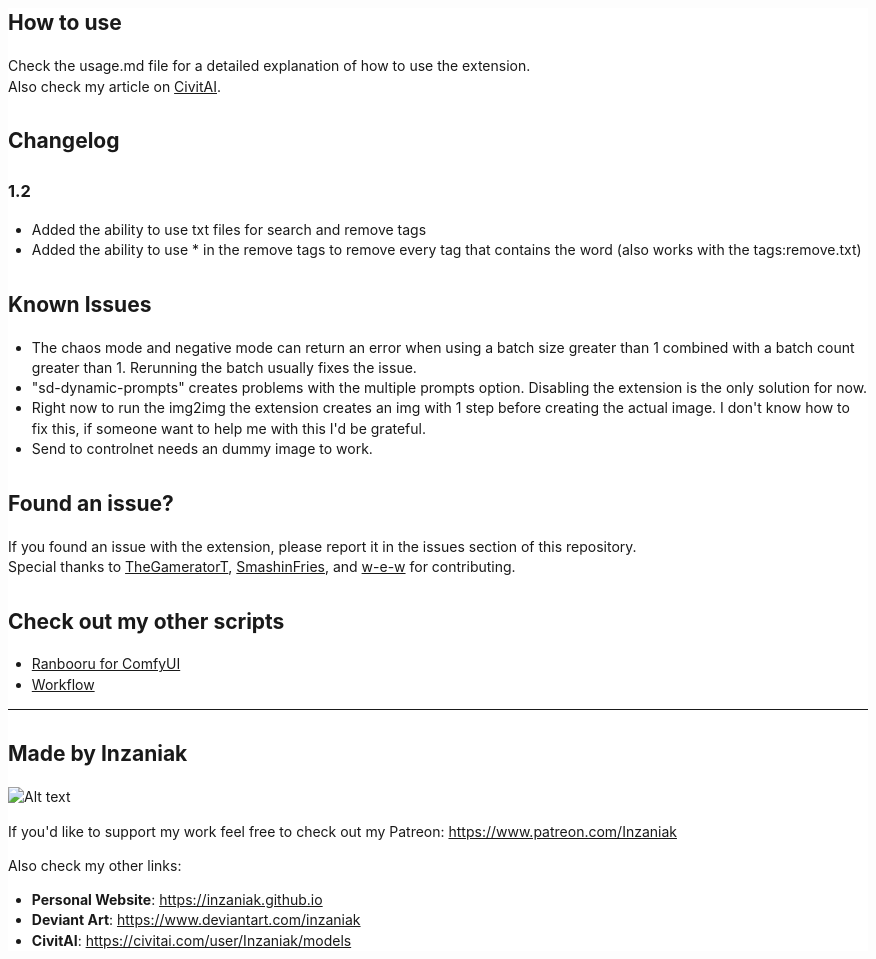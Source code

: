 ## How to use
Check the usage.md file for a detailed explanation of how to use the extension.  
Also check my article on [CivitAI](https://civitai.com/articles/3357/ranbooru-the-comprehensive-guide).

## Changelog
### 1.2
- Added the ability to use txt files for search and remove tags
- Added the ability to use * in the remove tags to remove every tag that contains the word (also works with the tags:remove.txt)

## Known Issues
- The chaos mode and negative mode can return an error when using a batch size greater than 1 combined with a batch count greater than 1. Rerunning the batch usually fixes the issue.
- "sd-dynamic-prompts" creates problems with the multiple prompts option. Disabling the extension is the only solution for now.
- Right now to run the img2img the extension creates an img with 1 step before creating the actual image. I don't know how to fix this, if someone want to help me with this I'd be grateful.
- Send to controlnet needs an dummy image to work.

## Found an issue?  
If you found an issue with the extension, please report it in the issues section of this repository.  
Special thanks to [TheGameratorT](https://github.com/TheGameratorT), [SmashinFries](https://github.com/SmashinFries), and [w-e-w](https://github.com/w-e-w) for contributing.

## Check out my other scripts
- [Ranbooru for ComfyUI](https://github.com/Inzaniak/comfyui-ranbooru)
- [Workflow](https://github.com/Inzaniak/sd-webui-workflow)

---
## Made by Inzaniak
![Alt text](pics/logo.png) 


If you'd like to support my work feel free to check out my Patreon: https://www.patreon.com/Inzaniak

Also check my other links:
- **Personal Website**: https://inzaniak.github.io 
- **Deviant Art**: https://www.deviantart.com/inzaniak
- **CivitAI**: https://civitai.com/user/Inzaniak/models
